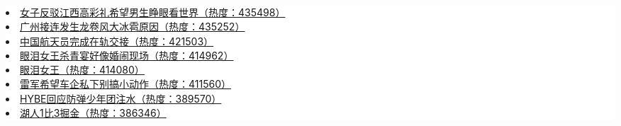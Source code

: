 <li>
<a href="https://s.weibo.com/weibo?q=%23%E5%A5%B3%E5%AD%90%E5%8F%8D%E9%A9%B3%E6%B1%9F%E8%A5%BF%E9%AB%98%E5%BD%A9%E7%A4%BC%E5%B8%8C%E6%9C%9B%E7%94%B7%E7%94%9F%E7%9D%81%E7%9C%BC%E7%9C%8B%E4%B8%96%E7%95%8C%23" target="weibo">
女子反驳江西高彩礼希望男生睁眼看世界（热度：435498）
</a>
</li>

<li>
<a href="https://s.weibo.com/weibo?q=%23%E5%B9%BF%E5%B7%9E%E6%8E%A5%E8%BF%9E%E5%8F%91%E7%94%9F%E9%BE%99%E5%8D%B7%E9%A3%8E%E5%A4%A7%E5%86%B0%E9%9B%B9%E5%8E%9F%E5%9B%A0%23" target="weibo">
广州接连发生龙卷风大冰雹原因（热度：435252）
</a>
</li>

<li>
<a href="https://s.weibo.com/weibo?q=%23%E4%B8%AD%E5%9B%BD%E8%88%AA%E5%A4%A9%E5%91%98%E5%AE%8C%E6%88%90%E5%9C%A8%E8%BD%A8%E4%BA%A4%E6%8E%A5%23" target="weibo">
中国航天员完成在轨交接（热度：421503）
</a>
</li>

<li>
<a href="https://s.weibo.com/weibo?q=%23%E7%9C%BC%E6%B3%AA%E5%A5%B3%E7%8E%8B%E6%9D%80%E9%9D%92%E5%AE%B4%E5%A5%BD%E5%83%8F%E5%A9%9A%E9%97%B9%E7%8E%B0%E5%9C%BA%23" target="weibo">
眼泪女王杀青宴好像婚闹现场（热度：414962）
</a>
</li>

<li>
<a href="https://s.weibo.com/weibo?q=%23%E7%9C%BC%E6%B3%AA%E5%A5%B3%E7%8E%8B%23" target="weibo">
眼泪女王（热度：414080）
</a>
</li>

<li>
<a href="https://s.weibo.com/weibo?q=%23%E9%9B%B7%E5%86%9B%E5%B8%8C%E6%9C%9B%E8%BD%A6%E4%BC%81%E7%A7%81%E4%B8%8B%E5%88%AB%E6%90%9E%E5%B0%8F%E5%8A%A8%E4%BD%9C%23" target="weibo">
雷军希望车企私下别搞小动作（热度：411560）
</a>
</li>

<li>
<a href="https://s.weibo.com/weibo?q=%23HYBE%E5%9B%9E%E5%BA%94%E9%98%B2%E5%BC%B9%E5%B0%91%E5%B9%B4%E5%9B%A2%E6%B3%A8%E6%B0%B4%23" target="weibo">
HYBE回应防弹少年团注水（热度：389570）
</a>
</li>

<li>
<a href="https://s.weibo.com/weibo?q=%23%E6%B9%96%E4%BA%BA1%E6%AF%943%E6%8E%98%E9%87%91%23" target="weibo">
湖人1比3掘金（热度：386346）
</a>
</li>
